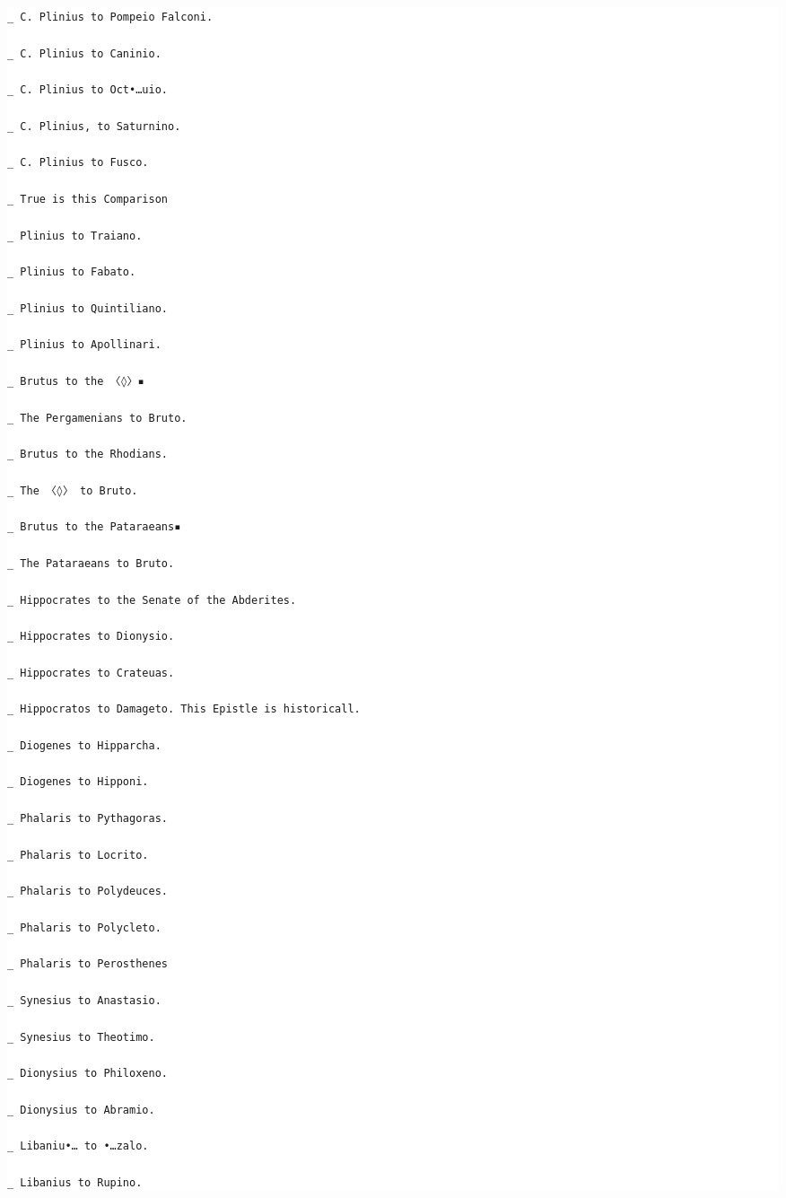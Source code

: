     _ C. Plinius to Pompeio Falconi.

    _ C. Plinius to Caninio.

    _ C. Plinius to Oct•…uio.

    _ C. Plinius, to Saturnino.

    _ C. Plinius to Fusco.

    _ True is this Comparison

    _ Plinius to Traiano.

    _ Plinius to Fabato.

    _ Plinius to Quintiliano.

    _ Plinius to Apollinari.

    _ Brutus to the 〈◊〉▪

    _ The Pergamenians to Bruto.

    _ Brutus to the Rhodians.

    _ The 〈◊〉 to Bruto.

    _ Brutus to the Pataraeans▪

    _ The Pataraeans to Bruto.

    _ Hippocrates to the Senate of the Abderites.

    _ Hippocrates to Dionysio.

    _ Hippocrates to Crateuas.

    _ Hippocratos to Damageto. This Epistle is historicall.

    _ Diogenes to Hipparcha.

    _ Diogenes to Hipponi.

    _ Phalaris to Pythagoras.

    _ Phalaris to Locrito.

    _ Phalaris to Polydeuces.

    _ Phalaris to Polycleto.

    _ Phalaris to Perosthenes

    _ Synesius to Anastasio.

    _ Synesius to Theotimo.

    _ Dionysius to Philoxeno.

    _ Dionysius to Abramio.

    _ Libaniu•… to •…zalo.

    _ Libanius to Rupino.
